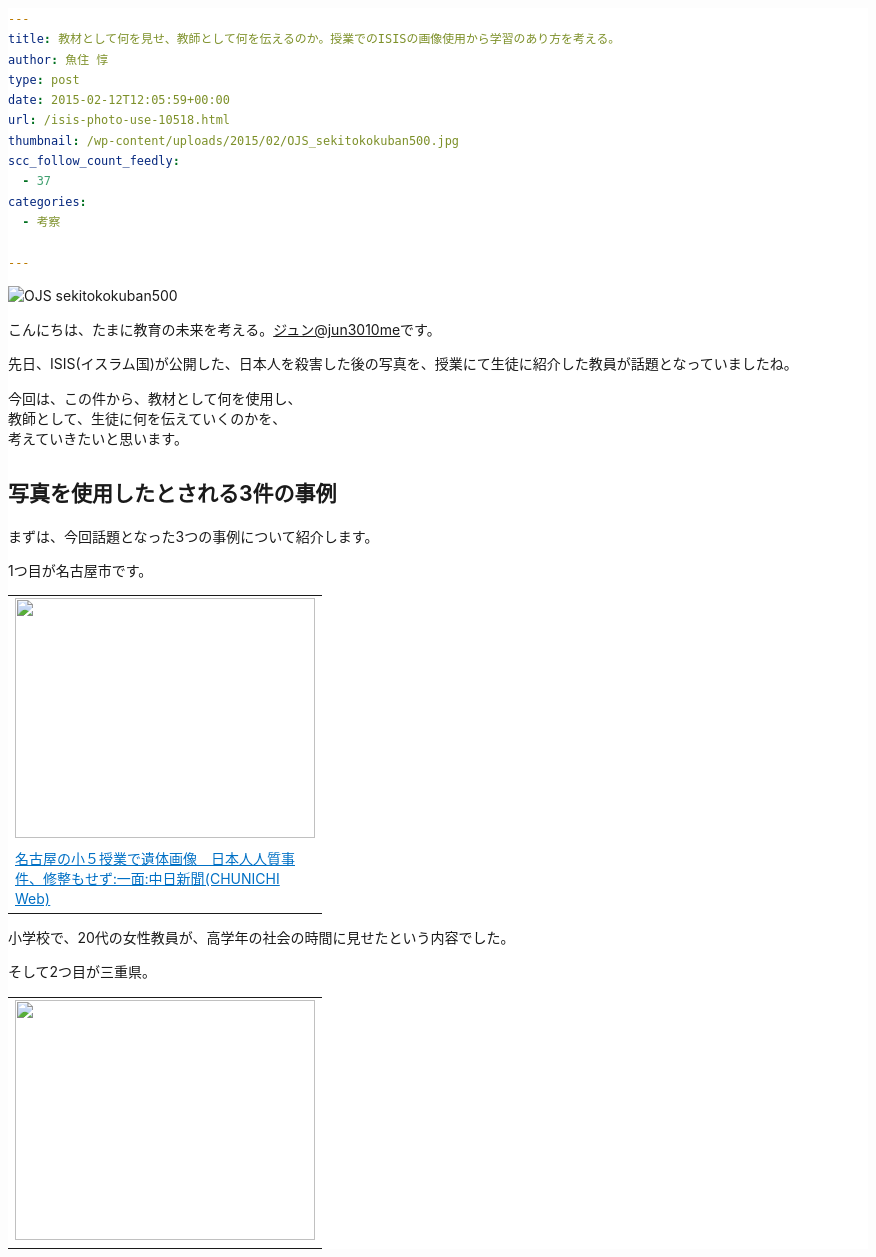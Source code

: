 ```yaml
---
title: 教材として何を見せ、教師として何を伝えるのか。授業でのISISの画像使用から学習のあり方を考える。
author: 魚住 惇
type: post
date: 2015-02-12T12:05:59+00:00
url: /isis-photo-use-10518.html
thumbnail: /wp-content/uploads/2015/02/OJS_sekitokokuban500.jpg
scc_follow_count_feedly:
  - 37
categories:
  - 考察

---
```

<img decoding="async" loading="lazy" src="/wp-content/uploads/2015/02/OJS_sekitokokuban500.jpg" alt="OJS sekitokokuban500" title="OJS_sekitokokuban500.jpg" border="0" width="600" height="406" />

こんにちは、たまに教育の未来を考える。[ジュン@jun3010me][1]です。

先日、ISIS(イスラム国)が公開した、日本人を殺害した後の写真を、授業にて生徒に紹介した教員が話題となっていましたね。

今回は、この件から、教材として何を使用し、  
教師として、生徒に何を伝えていくのかを、  
考えていきたいと思います。

## 写真を使用したとされる3件の事例

まずは、今回話題となった3つの事例について紹介します。

1つ目が名古屋市です。

<table border="0">
  <tr>
    <td valign="top" width="300">
      <a href="http://www.chunichi.co.jp/article/front/list/CK2015020502000265.html" target="_blank"><img decoding="async" loading="lazy" border="0" src="http://capture.heartrails.com/300x240/shadow?http://www.chunichi.co.jp/article/front/list/CK2015020502000265.html" alt="" width="300" height="240" /></a>
    </td>
  </tr>
  
  <tr>
    <td valign="top">
      <a style="color:#0070C5;" href="http://www.chunichi.co.jp/article/front/list/CK2015020502000265.html" target="_blank">名古屋の小５授業で遺体画像　日本人人質事件、修整もせず:一面:中日新聞(CHUNICHI Web)</a><a href="http://b.hatena.ne.jp/entry/http://www.chunichi.co.jp/article/front/list/CK2015020502000265.html" target="_blank"><img decoding="async" border="0" src="http://b.hatena.ne.jp/entry/image/http://www.chunichi.co.jp/article/front/list/CK2015020502000265.html" alt="" /></a>
    </td>
  </tr>
</table>

小学校で、20代の女性教員が、高学年の社会の時間に見せたという内容でした。

そして2つ目が三重県。

<table border="0">
  <tr>
    <td valign="top" width="300">
      <a href="http://news.tv-asahi.co.jp/news_society/articles/000044245.html" target="_blank"><img decoding="async" loading="lazy" border="0" src="http://capture.heartrails.com/300x240/shadow?http://news.tv-asahi.co.jp/news_society/articles/000044245.html" alt="" width="300" height="240" /></a>
    </td>
  </tr>
  

 [1]: https://twitter.com/jun3010me